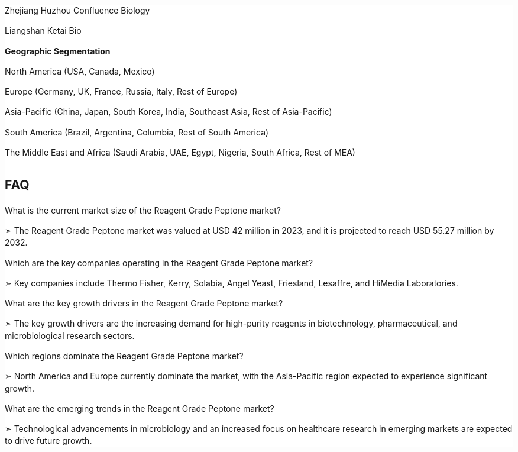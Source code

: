 Zhejiang Huzhou Confluence Biology

Liangshan Ketai Bio

**Geographic Segmentation**

North America (USA, Canada, Mexico)

Europe (Germany, UK, France, Russia, Italy, Rest of Europe)

Asia-Pacific (China, Japan, South Korea, India, Southeast Asia, Rest of Asia-Pacific)

South America (Brazil, Argentina, Columbia, Rest of South America)

The Middle East and Africa (Saudi Arabia, UAE, Egypt, Nigeria, South Africa, Rest of MEA)

## FAQ 

What is the current market size of the Reagent Grade Peptone market?

➣ The Reagent Grade Peptone market was valued at USD 42 million in 2023, and it is projected to reach USD 55.27 million by 2032.

Which are the key companies operating in the Reagent Grade Peptone market?

➣ Key companies include Thermo Fisher, Kerry, Solabia, Angel Yeast, Friesland, Lesaffre, and HiMedia Laboratories.

What are the key growth drivers in the Reagent Grade Peptone market?

➣ The key growth drivers are the increasing demand for high-purity reagents in biotechnology, pharmaceutical, and microbiological research sectors.

Which regions dominate the Reagent Grade Peptone market?

➣ North America and Europe currently dominate the market, with the Asia-Pacific region expected to experience significant growth.

What are the emerging trends in the Reagent Grade Peptone market?

➣ Technological advancements in microbiology and an increased focus on healthcare research in emerging markets are expected to drive future growth.
